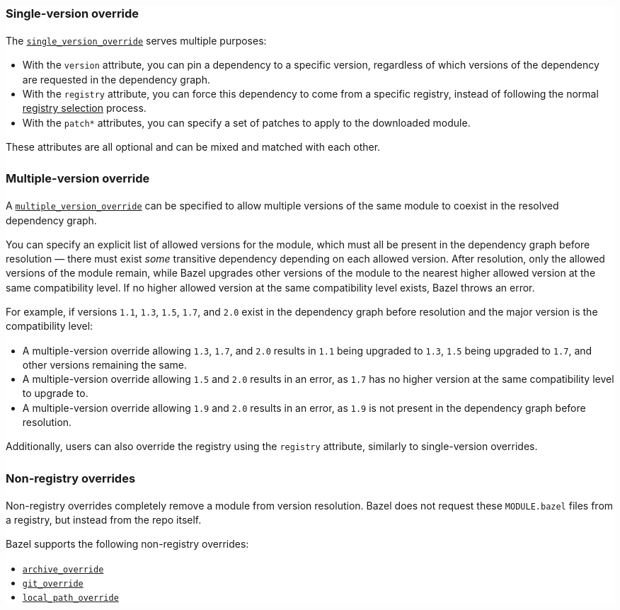 ### Single-version override

The [`single_version_override`](/rules/lib/globals/module#single_version_override)
serves multiple purposes:

*   With the `version` attribute, you can pin a dependency to a specific
    version, regardless of which versions of the dependency are requested in the
    dependency graph.
*   With the `registry` attribute, you can force this dependency to come from a
    specific registry, instead of following the normal [registry
    selection](/external/registry#selecting_registries) process.
*   With the `patch*` attributes, you can specify a set of patches to apply to
    the downloaded module.

These attributes are all optional and can be mixed and matched with each other.

### Multiple-version override

A [`multiple_version_override`](/rules/lib/globals/module#multiple_version_override)
can be specified to allow multiple versions of the same module to coexist in the
resolved dependency graph.

You can specify an explicit list of allowed versions for the module, which must
all be present in the dependency graph before resolution — there must exist
*some* transitive dependency depending on each allowed version. After
resolution, only the allowed versions of the module remain, while Bazel upgrades
other versions of the module to the nearest higher allowed version at the same
compatibility level. If no higher allowed version at the same compatibility
level exists, Bazel throws an error.

For example, if versions `1.1`, `1.3`, `1.5`, `1.7`, and `2.0` exist in the
dependency graph before resolution and the major version is the compatibility
level:

*   A multiple-version override allowing `1.3`, `1.7`, and `2.0` results in
    `1.1` being upgraded to `1.3`, `1.5` being upgraded to `1.7`, and other
    versions remaining the same.
*   A multiple-version override allowing `1.5` and `2.0` results in an error, as
    `1.7` has no higher version at the same compatibility level to upgrade to.
*   A multiple-version override allowing `1.9` and `2.0` results in an error, as
    `1.9` is not present in the dependency graph before resolution.

Additionally, users can also override the registry using the `registry`
attribute, similarly to single-version overrides.

### Non-registry overrides

Non-registry overrides completely remove a module from version resolution. Bazel
does not request these `MODULE.bazel` files from a registry, but instead from
the repo itself.

Bazel supports the following non-registry overrides:

*   [`archive_override`](/rules/lib/globals/module#archive_override)
*   [`git_override`](/rules/lib/globals/module#git_override)
*   [`local_path_override`](/rules/lib/globals/module#local_path_override)
